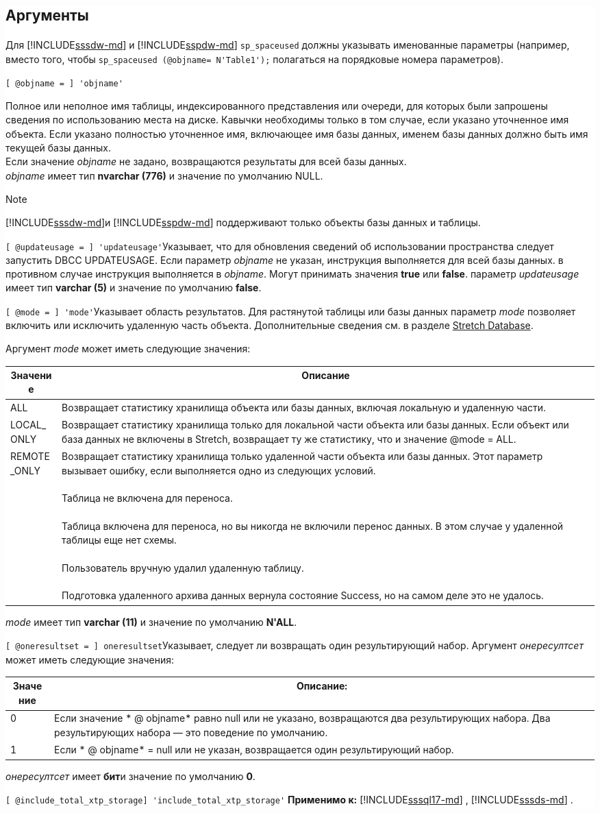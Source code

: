 ## <a name="arguments"></a>Аргументы  

Для [!INCLUDE[sssdw-md](../../includes/sssdw-md.md)] и [!INCLUDE[sspdw-md](../../includes/sspdw-md.md)] `sp_spaceused` должны указывать именованные параметры (например, вместо того, чтобы `sp_spaceused (@objname= N'Table1');` полагаться на порядковые номера параметров). 

`[ @objname = ] 'objname'`
   
 Полное или неполное имя таблицы, индексированного представления или очереди, для которых были запрошены сведения по использованию места на диске. Кавычки необходимы только в том случае, если указано уточненное имя объекта. Если указано полностью уточненное имя, включающее имя базы данных, именем базы данных должно быть имя текущей базы данных.  
Если значение *objname* не задано, возвращаются результаты для всей базы данных.  
*objname* имеет тип **nvarchar (776)** и значение по умолчанию NULL.  
> [!NOTE]  
> [!INCLUDE[sssdw-md](../../includes/sssdw-md.md)]и [!INCLUDE[sspdw-md](../../includes/sspdw-md.md)] поддерживают только объекты базы данных и таблицы.
  
`[ @updateusage = ] 'updateusage'`Указывает, что для обновления сведений об использовании пространства следует запустить DBCC UPDATEUSAGE. Если параметр *objname* не указан, инструкция выполняется для всей базы данных. в противном случае инструкция выполняется в *objname*. Могут принимать значения **true** или **false**. параметр *updateusage* имеет тип **varchar (5)** и значение по умолчанию **false**.  
  
`[ @mode = ] 'mode'`Указывает область результатов. Для растянутой таблицы или базы данных параметр *mode* позволяет включить или исключить удаленную часть объекта. Дополнительные сведения см. в разделе [Stretch Database](../../sql-server/stretch-database/stretch-database.md).  
  
 Аргумент *mode* может иметь следующие значения:  
  
|Значение|Описание|  
|-----------|-----------------|  
|ALL|Возвращает статистику хранилища объекта или базы данных, включая локальную и удаленную части.|  
|LOCAL_ONLY|Возвращает статистику хранилища только для локальной части объекта или базы данных. Если объект или база данных не включены в Stretch, возвращает ту же статистику, что и значение @mode = ALL.|  
|REMOTE_ONLY|Возвращает статистику хранилища только удаленной части объекта или базы данных. Этот параметр вызывает ошибку, если выполняется одно из следующих условий.<br /><br /> Таблица не включена для переноса.<br /><br /> Таблица включена для переноса, но вы никогда не включили перенос данных. В этом случае у удаленной таблицы еще нет схемы.<br /><br /> Пользователь вручную удалил удаленную таблицу.<br /><br /> Подготовка удаленного архива данных вернула состояние Success, но на самом деле это не удалось.|  
  
 *mode* имеет тип **varchar (11)** и значение по умолчанию **N'ALL**.  
  
`[ @oneresultset = ] oneresultset`Указывает, следует ли возвращать один результирующий набор. Аргумент *онересултсет* может иметь следующие значения:  
  
|Значение|Описание:|  
|-----------|-----------------|  
|0|Если значение * \@ objname* равно null или не указано, возвращаются два результирующих набора. Два результирующих набора — это поведение по умолчанию.|  
|1|Если * \@ objname* = null или не указан, возвращается один результирующий набор.|  
  
 *онересултсет* имеет **бит**и значение по умолчанию **0**.  

`[ @include_total_xtp_storage] 'include_total_xtp_storage'`
**Применимо к:** [!INCLUDE[sssql17-md](../../includes/sssql17-md.md)] , [!INCLUDE[sssds-md](../../includes/sssds-md.md)] .  
  
